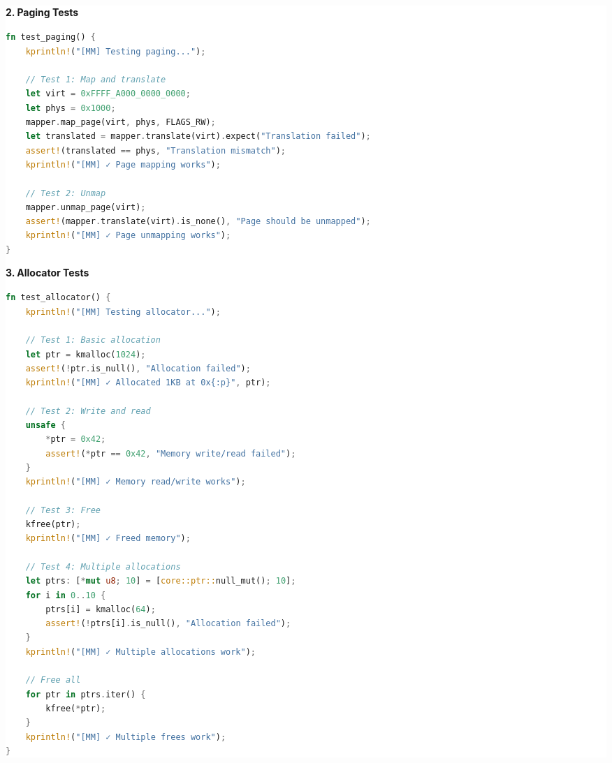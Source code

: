**2. Paging Tests**

```rust
fn test_paging() {
    kprintln!("[MM] Testing paging...");
    
    // Test 1: Map and translate
    let virt = 0xFFFF_A000_0000_0000;
    let phys = 0x1000;
    mapper.map_page(virt, phys, FLAGS_RW);
    let translated = mapper.translate(virt).expect("Translation failed");
    assert!(translated == phys, "Translation mismatch");
    kprintln!("[MM] ✓ Page mapping works");
    
    // Test 2: Unmap
    mapper.unmap_page(virt);
    assert!(mapper.translate(virt).is_none(), "Page should be unmapped");
    kprintln!("[MM] ✓ Page unmapping works");
}
```

**3. Allocator Tests**

```rust
fn test_allocator() {
    kprintln!("[MM] Testing allocator...");
    
    // Test 1: Basic allocation
    let ptr = kmalloc(1024);
    assert!(!ptr.is_null(), "Allocation failed");
    kprintln!("[MM] ✓ Allocated 1KB at 0x{:p}", ptr);
    
    // Test 2: Write and read
    unsafe {
        *ptr = 0x42;
        assert!(*ptr == 0x42, "Memory write/read failed");
    }
    kprintln!("[MM] ✓ Memory read/write works");
    
    // Test 3: Free
    kfree(ptr);
    kprintln!("[MM] ✓ Freed memory");
    
    // Test 4: Multiple allocations
    let ptrs: [*mut u8; 10] = [core::ptr::null_mut(); 10];
    for i in 0..10 {
        ptrs[i] = kmalloc(64);
        assert!(!ptrs[i].is_null(), "Allocation failed");
    }
    kprintln!("[MM] ✓ Multiple allocations work");
    
    // Free all
    for ptr in ptrs.iter() {
        kfree(*ptr);
    }
    kprintln!("[MM] ✓ Multiple frees work");
}
```
